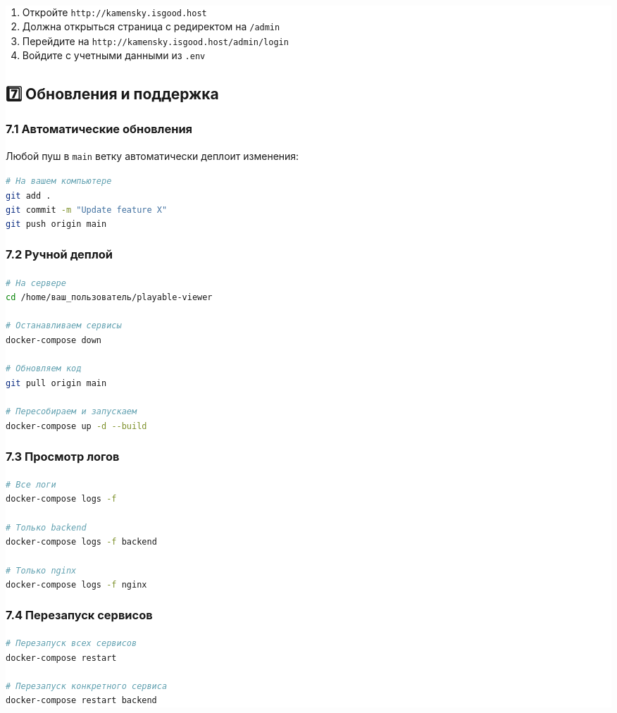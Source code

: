 1. Откройте `http://kamensky.isgood.host`
2. Должна открыться страница с редиректом на `/admin`
3. Перейдите на `http://kamensky.isgood.host/admin/login`
4. Войдите с учетными данными из `.env`

## 7️⃣ Обновления и поддержка

### 7.1 Автоматические обновления

Любой пуш в `main` ветку автоматически деплоит изменения:

```bash
# На вашем компьютере
git add .
git commit -m "Update feature X"
git push origin main
```

### 7.2 Ручной деплой

```bash
# На сервере
cd /home/ваш_пользователь/playable-viewer

# Останавливаем сервисы
docker-compose down

# Обновляем код
git pull origin main

# Пересобираем и запускаем
docker-compose up -d --build
```

### 7.3 Просмотр логов

```bash
# Все логи
docker-compose logs -f

# Только backend
docker-compose logs -f backend

# Только nginx
docker-compose logs -f nginx
```

### 7.4 Перезапуск сервисов

```bash
# Перезапуск всех сервисов
docker-compose restart

# Перезапуск конкретного сервиса
docker-compose restart backend
```
